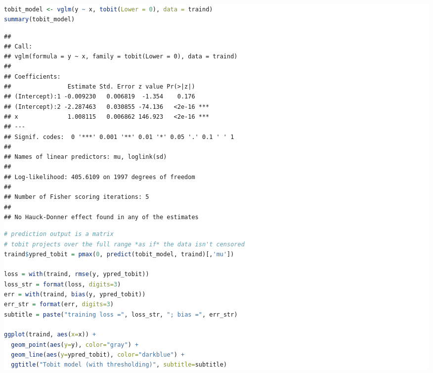 ``` r
tobit_model <- vglm(y ~ x, tobit(Lower = 0), data = traind)
summary(tobit_model)
```

    ## 
    ## Call:
    ## vglm(formula = y ~ x, family = tobit(Lower = 0), data = traind)
    ## 
    ## Coefficients: 
    ##                Estimate Std. Error z value Pr(>|z|)    
    ## (Intercept):1 -0.009230   0.006819  -1.354    0.176    
    ## (Intercept):2 -2.287463   0.030855 -74.136   <2e-16 ***
    ## x              1.008115   0.006862 146.923   <2e-16 ***
    ## ---
    ## Signif. codes:  0 '***' 0.001 '**' 0.01 '*' 0.05 '.' 0.1 ' ' 1
    ## 
    ## Names of linear predictors: mu, loglink(sd)
    ## 
    ## Log-likelihood: 405.6109 on 1997 degrees of freedom
    ## 
    ## Number of Fisher scoring iterations: 5 
    ## 
    ## No Hauck-Donner effect found in any of the estimates

``` r
# prediction output is a matrix
# tobit projects over the full range *as if* the data isn't censored
traind$ypred_tobit = pmax(0, predict(tobit_model, traind)[,'mu'])  

loss = with(traind, rmse(y, ypred_tobit))
loss_str = format(loss, digits=3)
err = with(traind, bias(y, ypred_tobit))
err_str = format(err, digits=3)
subtitle = paste("training loss =", loss_str, "; bias =", err_str)

ggplot(traind, aes(x=x)) + 
  geom_point(aes(y=y), color="gray") + 
  geom_line(aes(y=ypred_tobit), color="darkblue") + 
  ggtitle("Tobit model (with thresholding)", subtitle=subtitle)
```
